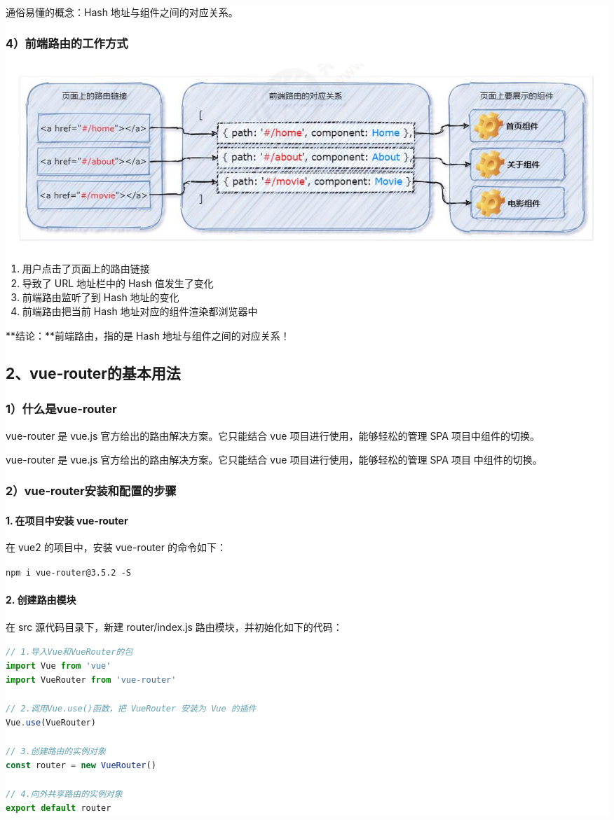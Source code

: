 通俗易懂的概念：Hash 地址与组件之间的对应关系。

### 4）前端路由的工作方式

![image-20230308201159584](imgs/image-20230308201159584.png)

1. 用户点击了页面上的路由链接
2. 导致了 URL 地址栏中的 Hash 值发生了变化
3. 前端路由监听了到 Hash 地址的变化
4. 前端路由把当前 Hash 地址对应的组件渲染都浏览器中

**结论：**前端路由，指的是 Hash 地址与组件之间的对应关系！

## 2、vue-router的基本用法

### 1）什么是vue-router

vue-router 是 vue.js 官方给出的路由解决方案。它只能结合 vue 项目进行使用，能够轻松的管理 SPA 项目中组件的切换。

vue-router 是 vue.js 官方给出的路由解决方案。它只能结合 vue 项目进行使用，能够轻松的管理 SPA 项目 中组件的切换。

### 2）vue-router安装和配置的步骤

#### 1. 在项目中安装 vue-router

在 vue2 的项目中，安装 vue-router 的命令如下：

`npm i vue-router@3.5.2 -S`

#### 2. 创建路由模块

在 src 源代码目录下，新建 router/index.js 路由模块，并初始化如下的代码：

```js
// 1.导入Vue和VueRouter的包
import Vue from 'vue'
import VueRouter from 'vue-router'

// 2.调用Vue.use()函数，把 VueRouter 安装为 Vue 的插件
Vue.use(VueRouter)

// 3.创建路由的实例对象
const router = new VueRouter()

// 4.向外共享路由的实例对象
export default router
```
